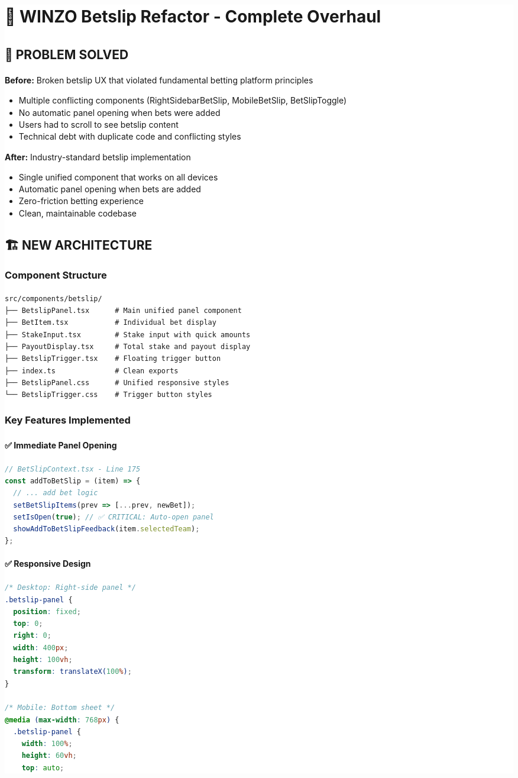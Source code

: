 # 🎯 WINZO Betslip Refactor - Complete Overhaul

## 🚨 PROBLEM SOLVED

**Before:** Broken betslip UX that violated fundamental betting platform principles
- Multiple conflicting components (RightSidebarBetSlip, MobileBetSlip, BetSlipToggle)
- No automatic panel opening when bets were added
- Users had to scroll to see betslip content
- Technical debt with duplicate code and conflicting styles

**After:** Industry-standard betslip implementation
- Single unified component that works on all devices
- Automatic panel opening when bets are added
- Zero-friction betting experience
- Clean, maintainable codebase

## 🏗️ NEW ARCHITECTURE

### Component Structure
```
src/components/betslip/
├── BetslipPanel.tsx      # Main unified panel component
├── BetItem.tsx           # Individual bet display
├── StakeInput.tsx        # Stake input with quick amounts
├── PayoutDisplay.tsx     # Total stake and payout display
├── BetslipTrigger.tsx    # Floating trigger button
├── index.ts              # Clean exports
├── BetslipPanel.css      # Unified responsive styles
└── BetslipTrigger.css    # Trigger button styles
```

### Key Features Implemented

#### ✅ Immediate Panel Opening
```typescript
// BetSlipContext.tsx - Line 175
const addToBetSlip = (item) => {
  // ... add bet logic
  setBetSlipItems(prev => [...prev, newBet]);
  setIsOpen(true); // ✅ CRITICAL: Auto-open panel
  showAddToBetSlipFeedback(item.selectedTeam);
};
```

#### ✅ Responsive Design
```css
/* Desktop: Right-side panel */
.betslip-panel {
  position: fixed;
  top: 0;
  right: 0;
  width: 400px;
  height: 100vh;
  transform: translateX(100%);
}

/* Mobile: Bottom sheet */
@media (max-width: 768px) {
  .betslip-panel {
    width: 100%;
    height: 60vh;
    top: auto;
```